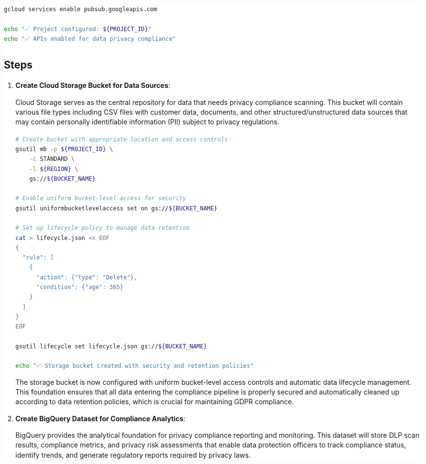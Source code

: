 ```bash
gcloud services enable pubsub.googleapis.com

echo "✅ Project configured: ${PROJECT_ID}"
echo "✅ APIs enabled for data privacy compliance"
```

## Steps

1. **Create Cloud Storage Bucket for Data Sources**:

   Cloud Storage serves as the central repository for data that needs privacy compliance scanning. This bucket will contain various file types including CSV files with customer data, documents, and other structured/unstructured data sources that may contain personally identifiable information (PII) subject to privacy regulations.

   ```bash
   # Create bucket with appropriate location and access controls
   gsutil mb -p ${PROJECT_ID} \
       -c STANDARD \
       -l ${REGION} \
       gs://${BUCKET_NAME}
   
   # Enable uniform bucket-level access for security
   gsutil uniformbucketlevelaccess set on gs://${BUCKET_NAME}
   
   # Set up lifecycle policy to manage data retention
   cat > lifecycle.json << EOF
   {
     "rule": [
       {
         "action": {"type": "Delete"},
         "condition": {"age": 365}
       }
     ]
   }
   EOF
   
   gsutil lifecycle set lifecycle.json gs://${BUCKET_NAME}
   
   echo "✅ Storage bucket created with security and retention policies"
   ```

   The storage bucket is now configured with uniform bucket-level access controls and automatic data lifecycle management. This foundation ensures that all data entering the compliance pipeline is properly secured and automatically cleaned up according to data retention policies, which is crucial for maintaining GDPR compliance.

2. **Create BigQuery Dataset for Compliance Analytics**:

   BigQuery provides the analytical foundation for privacy compliance reporting and monitoring. This dataset will store DLP scan results, compliance metrics, and privacy risk assessments that enable data protection officers to track compliance status, identify trends, and generate regulatory reports required by privacy laws.
